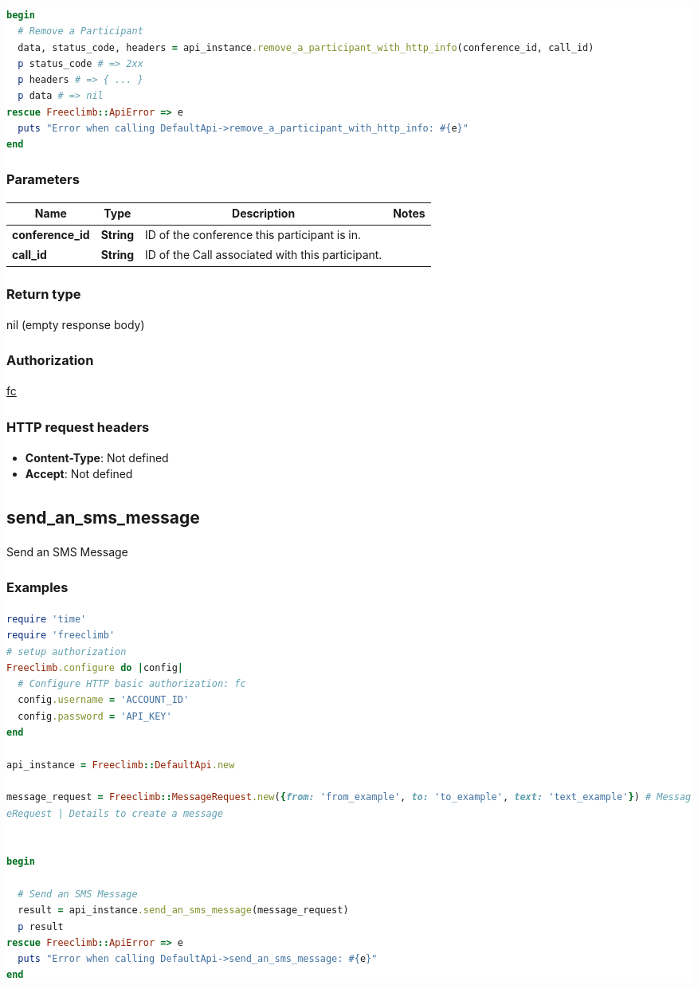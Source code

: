 ```ruby
begin
  # Remove a Participant
  data, status_code, headers = api_instance.remove_a_participant_with_http_info(conference_id, call_id)
  p status_code # => 2xx
  p headers # => { ... }
  p data # => nil
rescue Freeclimb::ApiError => e
  puts "Error when calling DefaultApi->remove_a_participant_with_http_info: #{e}"
end
```

### Parameters

| Name | Type | Description | Notes |
| ---- | ---- | ----------- | ----- |
| **conference_id** | **String** | ID of the conference this participant is in. |  |
| **call_id** | **String** | ID of the Call associated with this participant. |  |


### Return type

nil (empty response body)

### Authorization

[fc](../README.md#fc)

### HTTP request headers

- **Content-Type**: Not defined
- **Accept**: Not defined


## send_an_sms_message

Send an SMS Message

### Examples

```ruby
require 'time'
require 'freeclimb'
# setup authorization
Freeclimb.configure do |config|
  # Configure HTTP basic authorization: fc
  config.username = 'ACCOUNT_ID'
  config.password = 'API_KEY'
end

api_instance = Freeclimb::DefaultApi.new

message_request = Freeclimb::MessageRequest.new({from: 'from_example', to: 'to_example', text: 'text_example'}) # MessageRequest | Details to create a message


begin

  # Send an SMS Message
  result = api_instance.send_an_sms_message(message_request)
  p result
rescue Freeclimb::ApiError => e
  puts "Error when calling DefaultApi->send_an_sms_message: #{e}"
end
```